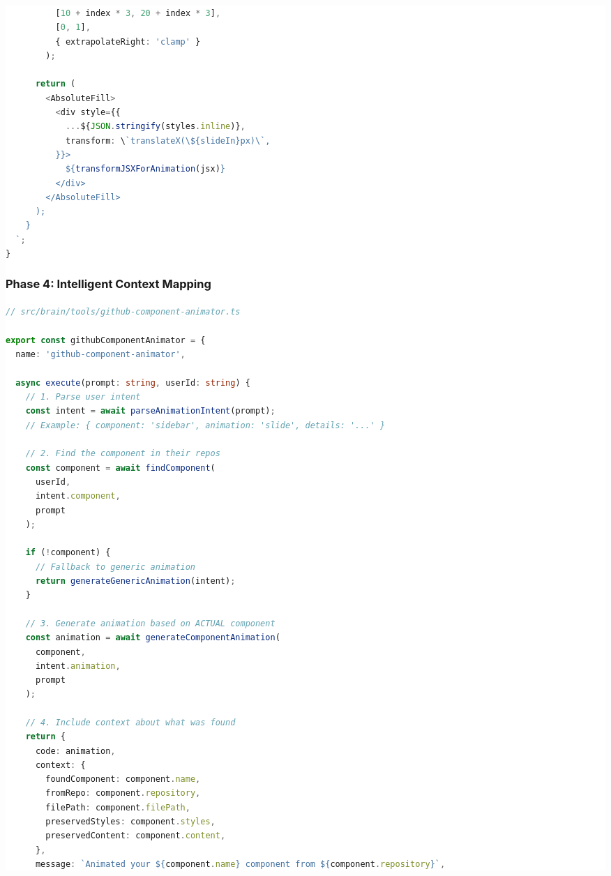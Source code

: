 ```typescript
          [10 + index * 3, 20 + index * 3],
          [0, 1],
          { extrapolateRight: 'clamp' }
        );
      
      return (
        <AbsoluteFill>
          <div style={{
            ...${JSON.stringify(styles.inline)},
            transform: \`translateX(\${slideIn}px)\`,
          }}>
            ${transformJSXForAnimation(jsx)}
          </div>
        </AbsoluteFill>
      );
    }
  `;
}
```

### Phase 4: Intelligent Context Mapping

```typescript
// src/brain/tools/github-component-animator.ts

export const githubComponentAnimator = {
  name: 'github-component-animator',
  
  async execute(prompt: string, userId: string) {
    // 1. Parse user intent
    const intent = await parseAnimationIntent(prompt);
    // Example: { component: 'sidebar', animation: 'slide', details: '...' }
    
    // 2. Find the component in their repos
    const component = await findComponent(
      userId,
      intent.component,
      prompt
    );
    
    if (!component) {
      // Fallback to generic animation
      return generateGenericAnimation(intent);
    }
    
    // 3. Generate animation based on ACTUAL component
    const animation = await generateComponentAnimation(
      component,
      intent.animation,
      prompt
    );
    
    // 4. Include context about what was found
    return {
      code: animation,
      context: {
        foundComponent: component.name,
        fromRepo: component.repository,
        filePath: component.filePath,
        preservedStyles: component.styles,
        preservedContent: component.content,
      },
      message: `Animated your ${component.name} component from ${component.repository}`,
```